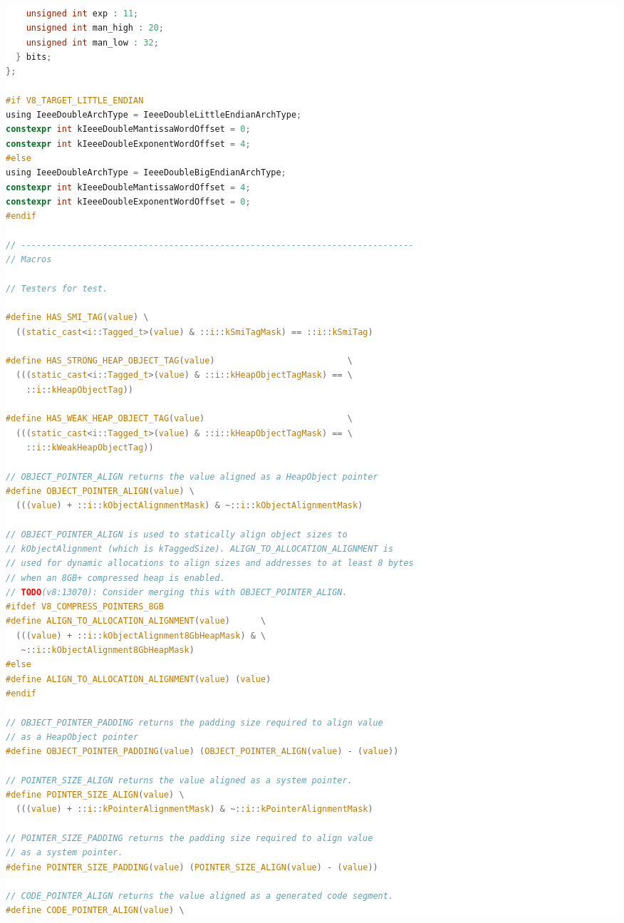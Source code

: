 ```c
    unsigned int exp : 11;
    unsigned int man_high : 20;
    unsigned int man_low : 32;
  } bits;
};

#if V8_TARGET_LITTLE_ENDIAN
using IeeeDoubleArchType = IeeeDoubleLittleEndianArchType;
constexpr int kIeeeDoubleMantissaWordOffset = 0;
constexpr int kIeeeDoubleExponentWordOffset = 4;
#else
using IeeeDoubleArchType = IeeeDoubleBigEndianArchType;
constexpr int kIeeeDoubleMantissaWordOffset = 4;
constexpr int kIeeeDoubleExponentWordOffset = 0;
#endif

// -----------------------------------------------------------------------------
// Macros

// Testers for test.

#define HAS_SMI_TAG(value) \
  ((static_cast<i::Tagged_t>(value) & ::i::kSmiTagMask) == ::i::kSmiTag)

#define HAS_STRONG_HEAP_OBJECT_TAG(value)                          \
  (((static_cast<i::Tagged_t>(value) & ::i::kHeapObjectTagMask) == \
    ::i::kHeapObjectTag))

#define HAS_WEAK_HEAP_OBJECT_TAG(value)                            \
  (((static_cast<i::Tagged_t>(value) & ::i::kHeapObjectTagMask) == \
    ::i::kWeakHeapObjectTag))

// OBJECT_POINTER_ALIGN returns the value aligned as a HeapObject pointer
#define OBJECT_POINTER_ALIGN(value) \
  (((value) + ::i::kObjectAlignmentMask) & ~::i::kObjectAlignmentMask)

// OBJECT_POINTER_ALIGN is used to statically align object sizes to
// kObjectAlignment (which is kTaggedSize). ALIGN_TO_ALLOCATION_ALIGNMENT is
// used for dynamic allocations to align sizes and addresses to at least 8 bytes
// when an 8GB+ compressed heap is enabled.
// TODO(v8:13070): Consider merging this with OBJECT_POINTER_ALIGN.
#ifdef V8_COMPRESS_POINTERS_8GB
#define ALIGN_TO_ALLOCATION_ALIGNMENT(value)      \
  (((value) + ::i::kObjectAlignment8GbHeapMask) & \
   ~::i::kObjectAlignment8GbHeapMask)
#else
#define ALIGN_TO_ALLOCATION_ALIGNMENT(value) (value)
#endif

// OBJECT_POINTER_PADDING returns the padding size required to align value
// as a HeapObject pointer
#define OBJECT_POINTER_PADDING(value) (OBJECT_POINTER_ALIGN(value) - (value))

// POINTER_SIZE_ALIGN returns the value aligned as a system pointer.
#define POINTER_SIZE_ALIGN(value) \
  (((value) + ::i::kPointerAlignmentMask) & ~::i::kPointerAlignmentMask)

// POINTER_SIZE_PADDING returns the padding size required to align value
// as a system pointer.
#define POINTER_SIZE_PADDING(value) (POINTER_SIZE_ALIGN(value) - (value))

// CODE_POINTER_ALIGN returns the value aligned as a generated code segment.
#define CODE_POINTER_ALIGN(value) \
```